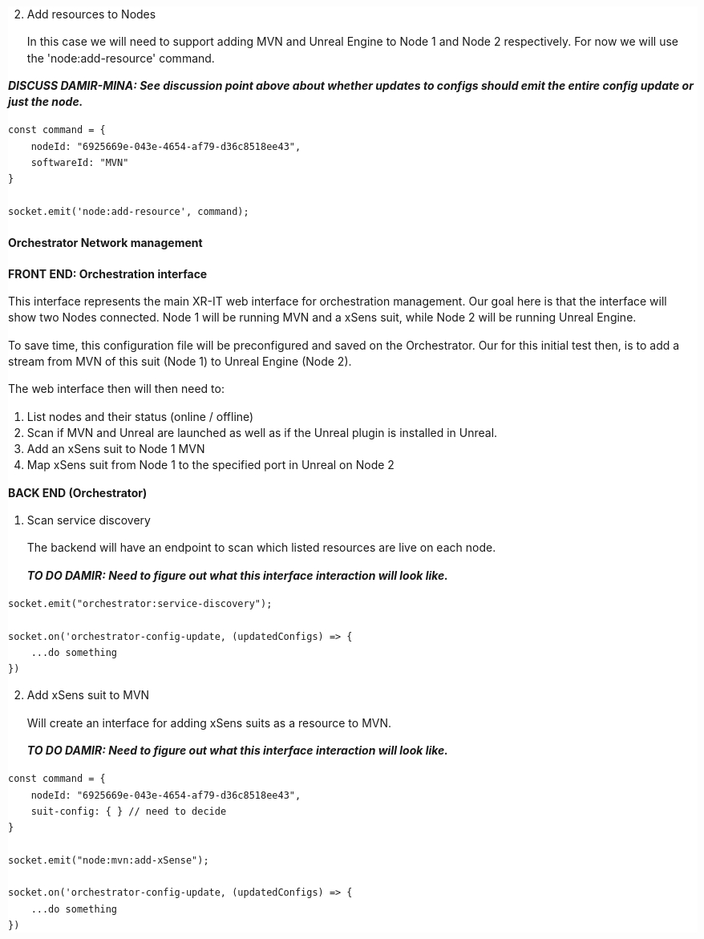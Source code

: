 2. Add resources to Nodes
   
   In this case we will need to support adding MVN and Unreal Engine to Node 1 and Node 2 respectively. For now we will use the 'node:add-resource' command.

*<b>DISCUSS DAMIR-MINA: See discussion point above about whether updates to configs should emit the entire config update or just the node.</b>*
   
```
const command = {
	nodeId: "6925669e-043e-4654-af79-d36c8518ee43",
	softwareId: "MVN"
}

socket.emit('node:add-resource', command);
```

<h4>Orchestrator Network management</h4>
<b>FRONT END: Orchestration interface</b>

This interface represents the main XR-IT web interface for orchestration management. Our goal here is that the interface will show two Nodes connected. Node 1 will be running MVN and a xSens suit, while Node 2 will be running Unreal Engine.

To save time, this configuration file will be preconfigured and saved on the Orchestrator. Our for this initial test then, is to add a stream from MVN of this suit (Node 1) to Unreal Engine (Node 2).

The web interface then will then need to:

1. List nodes and their status (online / offline)
2. Scan if MVN and Unreal are launched as well as if the Unreal plugin is installed in Unreal.
3. Add an xSens suit to Node 1 MVN
4. Map xSens suit from Node 1 to the specified port in Unreal on Node 2

<b>BACK END (Orchestrator)</b>

1. Scan service discovery
   
   The backend will have an endpoint to scan which listed resources are live on each node. 
   
   <b>*TO DO DAMIR: Need to figure out what this interface interaction will look like.*</b>

```
socket.emit("orchestrator:service-discovery");

socket.on('orchestrator-config-update, (updatedConfigs) => {
	...do something
})
```

   
2. Add xSens suit to MVN
   
   Will create an interface for adding xSens suits as a resource to MVN.
   
    <b>*TO DO DAMIR: Need to figure out what this interface interaction will look like.*</b>
    
```
const command = {
	nodeId: "6925669e-043e-4654-af79-d36c8518ee43",
	suit-config: { } // need to decide
}

socket.emit("node:mvn:add-xSense");

socket.on('orchestrator-config-update, (updatedConfigs) => {
	...do something
})
```
      